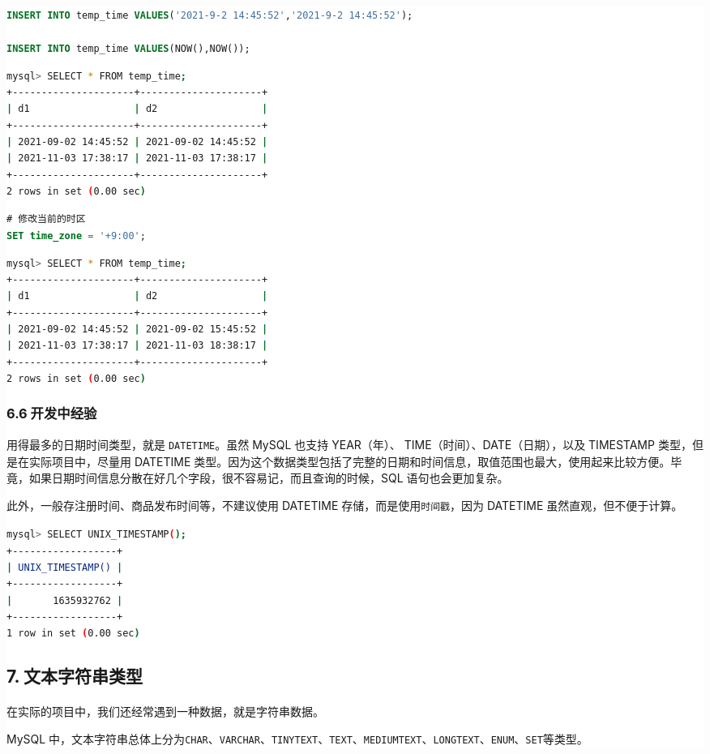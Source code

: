   ```sql
  INSERT INTO temp_time VALUES('2021-9-2 14:45:52','2021-9-2 14:45:52');

  INSERT INTO temp_time VALUES(NOW(),NOW());
  ```

  ```sh
  mysql> SELECT * FROM temp_time;
  +---------------------+---------------------+
  | d1                  | d2                  |
  +---------------------+---------------------+
  | 2021-09-02 14:45:52 | 2021-09-02 14:45:52 |
  | 2021-11-03 17:38:17 | 2021-11-03 17:38:17 |
  +---------------------+---------------------+
  2 rows in set (0.00 sec)
  ```

  ```sql
  # 修改当前的时区
  SET time_zone = '+9:00';
  ```

  ```sh
  mysql> SELECT * FROM temp_time;
  +---------------------+---------------------+
  | d1                  | d2                  |
  +---------------------+---------------------+
  | 2021-09-02 14:45:52 | 2021-09-02 15:45:52 |
  | 2021-11-03 17:38:17 | 2021-11-03 18:38:17 |
  +---------------------+---------------------+
  2 rows in set (0.00 sec)
  ```

### 6.6 开发中经验

用得最多的日期时间类型，就是 `DATETIME`。虽然 MySQL 也支持 YEAR（年）、 TIME（时间）、DATE（日期），以及 TIMESTAMP 类型，但是在实际项目中，尽量用 DATETIME 类型。因为这个数据类型包括了完整的日期和时间信息，取值范围也最大，使用起来比较方便。毕竟，如果日期时间信息分散在好几个字段，很不容易记，而且查询的时候，SQL 语句也会更加复杂。

此外，一般存注册时间、商品发布时间等，不建议使用 DATETIME 存储，而是使用`时间戳`，因为 DATETIME 虽然直观，但不便于计算。

```sh
mysql> SELECT UNIX_TIMESTAMP();
+------------------+
| UNIX_TIMESTAMP() |
+------------------+
|       1635932762 |
+------------------+
1 row in set (0.00 sec)
```

## 7. 文本字符串类型

在实际的项目中，我们还经常遇到一种数据，就是字符串数据。

MySQL 中，文本字符串总体上分为`CHAR`、`VARCHAR`、`TINYTEXT`、`TEXT`、`MEDIUMTEXT`、`LONGTEXT`、`ENUM`、`SET`等类型。
